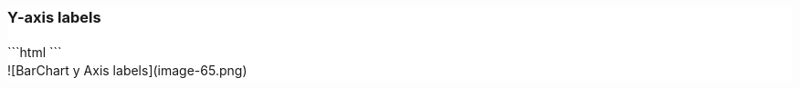 </div>


### Y-axis labels

<div class="split-screen" >

  <div >
```html
<BarChart
  :data="[
    { count: 1, x: '02 Jun 2025'}, 
    { count: 5, x: '03 Jun 2025'}, 
    { count: 3, x: '04 Jun 2025'}, 
    { count: 4, x: '05 Jun 2025'}, 
    { count: 2, x: '06 Jun 2025'}, 
  ]"
  :series="[{
    name: $t('Added apartments'),
    fieldName: 'count',
    color: '#4E79A7',
  }]"
  :options="{
    chart: {
      height: 250,
    },
//diff-add
    yaxis: {
//diff-add
      stepSize: 1, // needed if your data is integer
//diff-add
      labels: {
//diff-add
        show: true,
//diff-add
        style: {
//diff-add
          fontFamily: 'Inter, sans-serif',
//diff-add
          cssClass: 'text-xs font-normal fill-gray-500 dark:fill-gray-400'
//diff-add
        }
//diff-add
      }
//diff-add
    }
  }"
/>
```
  </div>
  <div>
  ![BarChart y Axis labels](image-65.png)
  </div>
</div>
